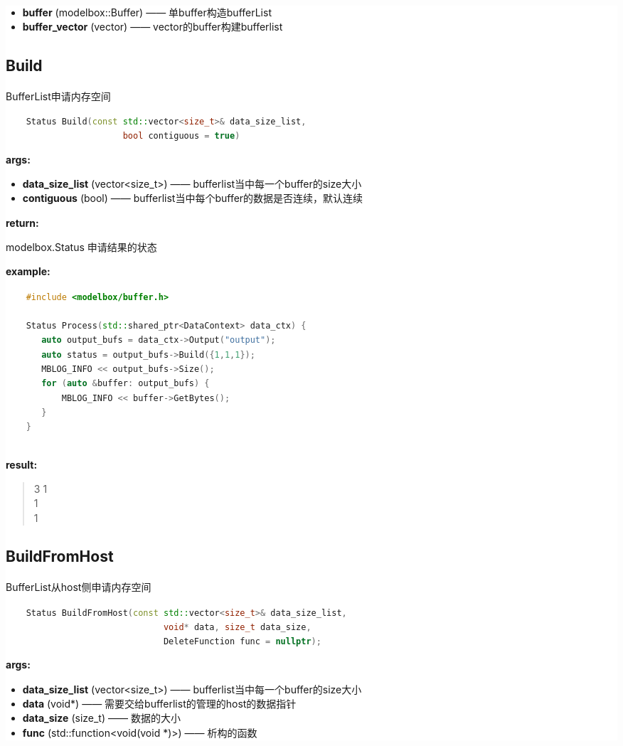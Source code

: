 * **buffer** (modelbox::Buffer) —— 单buffer构造bufferList
* **buffer_vector** (vector) —— vector的buffer构建bufferlist

## Build

BufferList申请内存空间

```c++
    Status Build(const std::vector<size_t>& data_size_list,
                       bool contiguous = true)
```

**args:**  

* **data_size_list** (vector<size_t>) —— bufferlist当中每一个buffer的size大小
* **contiguous** (bool) —— bufferlist当中每个buffer的数据是否连续，默认连续

**return:**  

modelbox.Status 申请结果的状态

**example:**  

```c++
    #include <modelbox/buffer.h>

    Status Process(std::shared_ptr<DataContext> data_ctx) {
       auto output_bufs = data_ctx->Output("output");
       auto status = output_bufs->Build({1,1,1});
       MBLOG_INFO << output_bufs->Size();
       for (auto &buffer: output_bufs) {
           MBLOG_INFO << buffer->GetBytes();
       }
    }
        
```

**result:**

> 3
> 1  
> 1  
> 1

## BuildFromHost

BufferList从host侧申请内存空间

```c++
    Status BuildFromHost(const std::vector<size_t>& data_size_list,
                               void* data, size_t data_size,
                               DeleteFunction func = nullptr);
```

**args:**  

* **data_size_list** (vector<size_t>) —— bufferlist当中每一个buffer的size大小
* **data** (void*) —— 需要交给bufferlist的管理的host的数据指针
* **data_size** (size_t) —— 数据的大小
* **func** (std::function<void(void *)>) —— 析构的函数

